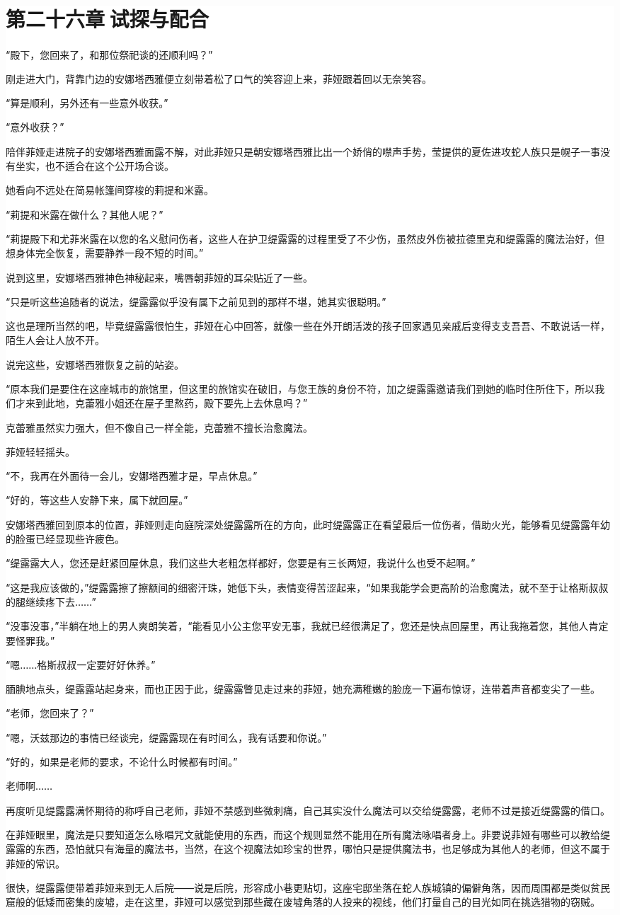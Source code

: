 # 第二十六章 试探与配合

“殿下，您回来了，和那位祭祀谈的还顺利吗？”

刚走进大门，背靠门边的安娜塔西雅便立刻带着松了口气的笑容迎上来，菲娅跟着回以无奈笑容。

“算是顺利，另外还有一些意外收获。”

“意外收获？”

陪伴菲娅走进院子的安娜塔西雅面露不解，对此菲娅只是朝安娜塔西雅比出一个娇俏的噤声手势，莹提供的夏佐进攻蛇人族只是幌子一事没有坐实，也不适合在这个公开场合谈。

她看向不远处在简易帐篷间穿梭的莉提和米露。

“莉提和米露在做什么？其他人呢？”

“莉提殿下和尤菲米露在以您的名义慰问伤者，这些人在护卫缇露露的过程里受了不少伤，虽然皮外伤被拉德里克和缇露露的魔法治好，但想身体完全恢复，需要静养一段不短的时间。”

说到这里，安娜塔西雅神色神秘起来，嘴唇朝菲娅的耳朵贴近了一些。

“只是听这些追随者的说法，缇露露似乎没有属下之前见到的那样不堪，她其实很聪明。”

这也是理所当然的吧，毕竟缇露露很怕生，菲娅在心中回答，就像一些在外开朗活泼的孩子回家遇见亲戚后变得支支吾吾、不敢说话一样，陌生人会让人放不开。

说完这些，安娜塔西雅恢复之前的站姿。

“原本我们是要住在这座城市的旅馆里，但这里的旅馆实在破旧，与您王族的身份不符，加之缇露露邀请我们到她的临时住所住下，所以我们才来到此地，克蕾雅小姐还在屋子里熬药，殿下要先上去休息吗？”

克蕾雅虽然实力强大，但不像自己一样全能，克蕾雅不擅长治愈魔法。

菲娅轻轻摇头。

“不，我再在外面待一会儿，安娜塔西雅才是，早点休息。”

“好的，等这些人安静下来，属下就回屋。”

安娜塔西雅回到原本的位置，菲娅则走向庭院深处缇露露所在的方向，此时缇露露正在看望最后一位伤者，借助火光，能够看见缇露露年幼的脸蛋已经显现些许疲色。

“缇露露大人，您还是赶紧回屋休息，我们这些大老粗怎样都好，您要是有三长两短，我说什么也受不起啊。”

“这是我应该做的，”缇露露擦了擦额间的细密汗珠，她低下头，表情变得苦涩起来，“如果我能学会更高阶的治愈魔法，就不至于让格斯叔叔的腿继续疼下去……”

“没事没事，”半躺在地上的男人爽朗笑着，“能看见小公主您平安无事，我就已经很满足了，您还是快点回屋里，再让我拖着您，其他人肯定要怪罪我。”

“嗯……格斯叔叔一定要好好休养。”

腼腆地点头，缇露露站起身来，而也正因于此，缇露露瞥见走过来的菲娅，她充满稚嫩的脸庞一下遍布惊讶，连带着声音都变尖了一些。

“老师，您回来了？”

“嗯，沃兹那边的事情已经谈完，缇露露现在有时间么，我有话要和你说。”

“好的，如果是老师的要求，不论什么时候都有时间。”

老师啊……

再度听见缇露露满怀期待的称呼自己老师，菲娅不禁感到些微刺痛，自己其实没什么魔法可以交给缇露露，老师不过是接近缇露露的借口。

在菲娅眼里，魔法是只要知道怎么咏唱咒文就能使用的东西，而这个规则显然不能用在所有魔法咏唱者身上。非要说菲娅有哪些可以教给缇露露的东西，恐怕就只有海量的魔法书，当然，在这个视魔法如珍宝的世界，哪怕只是提供魔法书，也足够成为其他人的老师，但这不属于菲娅的常识。

很快，缇露露便带着菲娅来到无人后院——说是后院，形容成小巷更贴切，这座宅邸坐落在蛇人族城镇的偏僻角落，因而周围都是类似贫民窟般的低矮而密集的废墟，走在这里，菲娅可以感觉到那些藏在废墟角落的人投来的视线，他们打量自己的目光如同在挑选猎物的窃贼。
